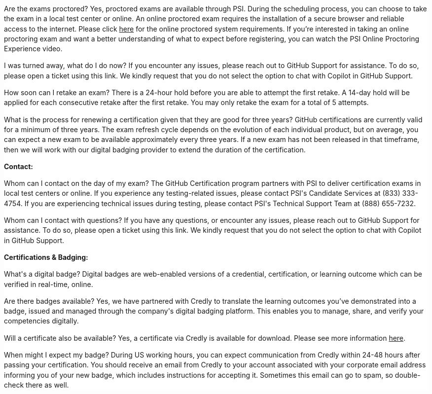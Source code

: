 Are the exams proctored?
Yes, proctored exams are available through PSI. During the scheduling process, you can choose to take the exam in a local test center or online. An online proctored exam requires the installation of a secure browser and reliable access to the internet. Please click [here](https://home.psiexams.com/test-takers/online-proctoring-system-requirements/) for the online proctored system requirements. If you’re interested in taking an online proctoring exam and want a better understanding of what to expect before registering, you can watch the PSI Online Proctoring Experience video.

I was turned away, what do I do now?
If you encounter any issues, please reach out to GitHub Support for assistance. To do so, please open a ticket using this link. We kindly request that you do not select the option to chat with Copilot in GitHub Support.

How soon can I retake an exam?
There is a 24-hour hold before you are able to attempt the first retake. A 14-day hold will be applied for each consecutive retake after the first retake. You may only retake the exam for a total of 5 attempts.

What is the process for renewing a certification given that they are good for three years?
GitHub certifications are currently valid for a minimum of three years. The exam refresh cycle depends on the evolution of each individual product, but on average, you can expect a new exam to be available approximately every three years. If a new exam has not been released in that timeframe, then we will work with our digital badging provider to extend the duration of the certification.

**Contact:**

Whom can I contact on the day of my exam?
The GitHub Certification program partners with PSI to deliver certification exams in local test centers or online. If you experience any testing-related issues, please contact PSI's Candidate Services at (833) 333-4754. If you are experiencing technical issues during testing, please contact PSI's Technical Support Team at (888) 655-7232.

Whom can I contact with questions?
If you have any questions, or encounter any issues, please reach out to GitHub Support for assistance. To do so, please open a ticket using this link. We kindly request that you do not select the option to chat with Copilot in GitHub Support.

**Certifications & Badging:**

What's a digital badge?
Digital badges are web-enabled versions of a credential, certification, or learning outcome which can be verified in real-time, online.

Are there badges available?
Yes, we have partnered with Credly to translate the learning outcomes you’ve demonstrated into a badge, issued and managed through the company's digital badging platform. This enables you to manage, share, and verify your competencies digitally.

Will a certificate also be available?
Yes, a certificate via Credly is available for download. Please see more information [here](https://support.credly.com/hc/en-us/articles/360009425573-Access-and-Manage-Your-Credential-Certification-Digital-Badge-).

When might I expect my badge?
During US working hours, you can expect communication from Credly within 24-48 hours after passing your certification. You should receive an email from Credly to your account associated with your corporate email address informing you of your new badge, which includes instructions for accepting it. Sometimes this email can go to spam, so double-check there as well.
